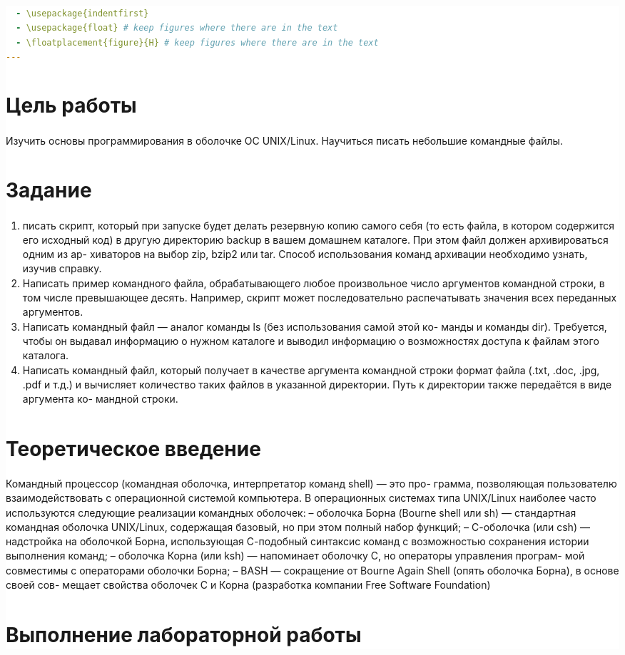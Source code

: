 ```yaml
  - \usepackage{indentfirst}
  - \usepackage{float} # keep figures where there are in the text
  - \floatplacement{figure}{H} # keep figures where there are in the text
---
```


# Цель работы

Изучить основы программирования в оболочке ОС UNIX/Linux. Научиться писать
небольшие командные файлы.


# Задание

1. писать скрипт, который при запуске будет делать резервную копию самого себя (то
есть файла, в котором содержится его исходный код) в другую директорию backup
в вашем домашнем каталоге. При этом файл должен архивироваться одним из ар-
хиваторов на выбор zip, bzip2 или tar. Способ использования команд архивации
необходимо узнать, изучив справку.
2. Написать пример командного файла, обрабатывающего любое произвольное число
аргументов командной строки, в том числе превышающее десять. Например, скрипт
может последовательно распечатывать значения всех переданных аргументов.
3. Написать командный файл — аналог команды ls (без использования самой этой ко-
манды и команды dir). Требуется, чтобы он выдавал информацию о нужном каталоге
и выводил информацию о возможностях доступа к файлам этого каталога.
4. Написать командный файл, который получает в качестве аргумента командной строки
формат файла (.txt, .doc, .jpg, .pdf и т.д.) и вычисляет количество таких файлов
в указанной директории. Путь к директории также передаётся в виде аргумента ко-
мандной строки.


# Теоретическое введение

Командный процессор (командная оболочка, интерпретатор команд shell) — это про-
грамма, позволяющая пользователю взаимодействовать с операционной системой
компьютера. В операционных системах типа UNIX/Linux наиболее часто используются
следующие реализации командных оболочек:
– оболочка Борна (Bourne shell или sh) — стандартная командная оболочка UNIX/Linux,
содержащая базовый, но при этом полный набор функций;
– С-оболочка (или csh) — надстройка на оболочкой Борна, использующая С-подобный
синтаксис команд с возможностью сохранения истории выполнения команд;
– оболочка Корна (или ksh) — напоминает оболочку С, но операторы управления програм-
мой совместимы с операторами оболочки Борна;
– BASH — сокращение от Bourne Again Shell (опять оболочка Борна), в основе своей сов-
мещает свойства оболочек С и Корна (разработка компании Free Software Foundation)

# Выполнение лабораторной работы
